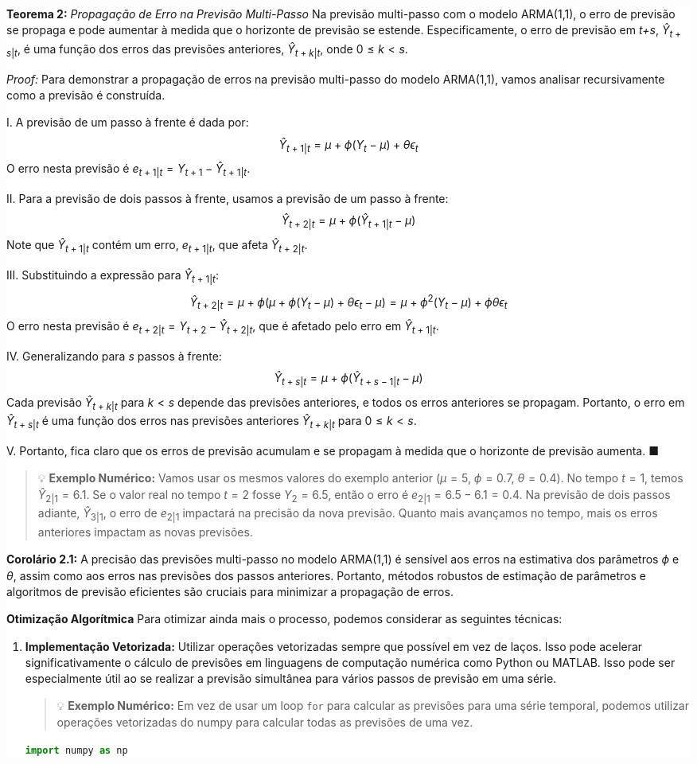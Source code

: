 **Teorema 2:** *Propagação de Erro na Previsão Multi-Passo*
Na previsão multi-passo com o modelo ARMA(1,1), o erro de previsão se propaga e pode aumentar à medida que o horizonte de previsão se estende. Especificamente, o erro de previsão em *t+s*, $\hat{Y}_{t+s|t}$, é uma função dos erros das previsões anteriores, $\hat{Y}_{t+k|t}$, onde $0 \leq k < s$.

*Proof:*
Para demonstrar a propagação de erros na previsão multi-passo do modelo ARMA(1,1), vamos analisar recursivamente como a previsão é construída.

I. A previsão de um passo à frente é dada por:
$$\hat{Y}_{t+1|t} = \mu + \phi(Y_t - \mu) + \theta \epsilon_t$$
   O erro nesta previsão é $e_{t+1|t} = Y_{t+1} - \hat{Y}_{t+1|t}$.

II. Para a previsão de dois passos à frente, usamos a previsão de um passo à frente:
$$\hat{Y}_{t+2|t} = \mu + \phi(\hat{Y}_{t+1|t} - \mu)$$
   Note que $\hat{Y}_{t+1|t}$ contém um erro, $e_{t+1|t}$, que afeta $\hat{Y}_{t+2|t}$.

III. Substituindo a expressão para $\hat{Y}_{t+1|t}$:
$$\hat{Y}_{t+2|t} = \mu + \phi(\mu + \phi(Y_t - \mu) + \theta \epsilon_t - \mu) = \mu + \phi^2(Y_t - \mu) + \phi\theta \epsilon_t$$
   O erro nesta previsão é $e_{t+2|t} = Y_{t+2} - \hat{Y}_{t+2|t}$, que é afetado pelo erro em $\hat{Y}_{t+1|t}$.

IV. Generalizando para *s* passos à frente:
$$\hat{Y}_{t+s|t} = \mu + \phi(\hat{Y}_{t+s-1|t} - \mu)$$
    Cada previsão $\hat{Y}_{t+k|t}$ para $k < s$ depende das previsões anteriores, e todos os erros anteriores se propagam. Portanto, o erro em $\hat{Y}_{t+s|t}$ é uma função dos erros nas previsões anteriores $\hat{Y}_{t+k|t}$ para $0 \leq k < s$.
    
V. Portanto, fica claro que os erros de previsão acumulam e se propagam à medida que o horizonte de previsão aumenta. ■

> 💡 **Exemplo Numérico:** Vamos usar os mesmos valores do exemplo anterior ($\mu = 5$, $\phi = 0.7$, $\theta = 0.4$). No tempo $t=1$, temos $\hat{Y}_{2|1} = 6.1$. Se o valor real no tempo $t=2$ fosse $Y_2 = 6.5$, então o erro é $e_{2|1} = 6.5 - 6.1 = 0.4$.  Na previsão de dois passos adiante, $\hat{Y}_{3|1}$, o erro de $e_{2|1}$ impactará na precisão da nova previsão. Quanto mais avançamos no tempo, mais os erros anteriores impactam as novas previsões.

**Corolário 2.1:** A precisão das previsões multi-passo no modelo ARMA(1,1) é sensível aos erros na estimativa dos parâmetros $\phi$ e $\theta$, assim como aos erros nas previsões dos passos anteriores. Portanto, métodos robustos de estimação de parâmetros e algoritmos de previsão eficientes são cruciais para minimizar a propagação de erros.

**Otimização Algorítmica**
Para otimizar ainda mais o processo, podemos considerar as seguintes técnicas:

1.  **Implementação Vetorizada:** Utilizar operações vetorizadas sempre que possível em vez de laços. Isso pode acelerar significativamente o cálculo de previsões em linguagens de computação numérica como Python ou MATLAB. Isso pode ser especialmente útil ao se realizar a previsão simultânea para vários passos de previsão em uma série.

    > 💡 **Exemplo Numérico:** Em vez de usar um loop `for` para calcular as previsões para uma série temporal, podemos utilizar operações vetorizadas do numpy para calcular todas as previsões de uma vez.
    ```python
    import numpy as np
